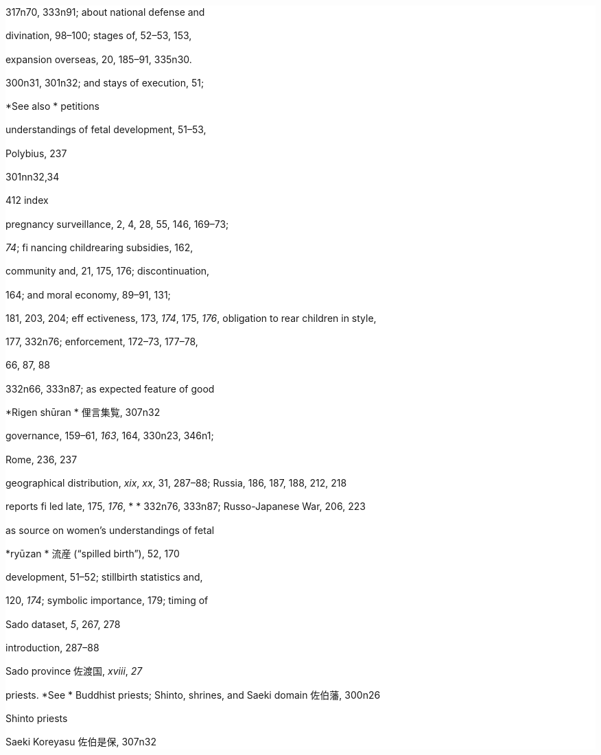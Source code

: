 317n70, 333n91; about national defense and 

divination, 98–100; stages of, 52–53, 153, 

expansion overseas, 20, 185–91, 335n30. 

300n31, 301n32; and stays of execution, 51; 

*See also * petitions

understandings of fetal development, 51–53, 

Polybius, 237

301nn32,34

 

 

412 index

pregnancy surveillance, 2, 4, 28, 55, 146, 169–73; 

*74*; fi nancing childrearing subsidies, 162, 

community and, 21, 175, 176; discontinuation, 

164; and moral economy, 89–91, 131; 

181, 203, 204; eff ectiveness, 173, *174*, 175, *176*, obligation to rear children in style, 

177, 332n76; enforcement, 172–73, 177–78, 

66, 87, 88

332n66, 333n87; as expected feature of good 

*Rigen shūran * 俚言集覧, 307n32

governance, 159–61, *163*, 164, 330n23, 346n1; 

Rome, 236, 237

geographical distribution, *xix*, *xx*, 31, 287–88; Russia, 186, 187, 188, 212, 218

reports fi led late, 175, *176*, * * 332n76, 333n87; Russo-Japanese War, 206, 223

as source on women’s understandings of fetal 

*ryūzan * 流産 \(“spilled birth”\), 52, 170

development, 51–52; stillbirth statistics and, 

120, *174*; symbolic importance, 179; timing of 

Sado dataset, *5*, 267, 278

introduction, 287–88

Sado province 佐渡国, *xviii*, *27*

priests. *See * Buddhist priests; Shinto, shrines, and Saeki domain 佐伯藩, 300n26

Shinto priests

Saeki Koreyasu 佐伯是保, 307n32
